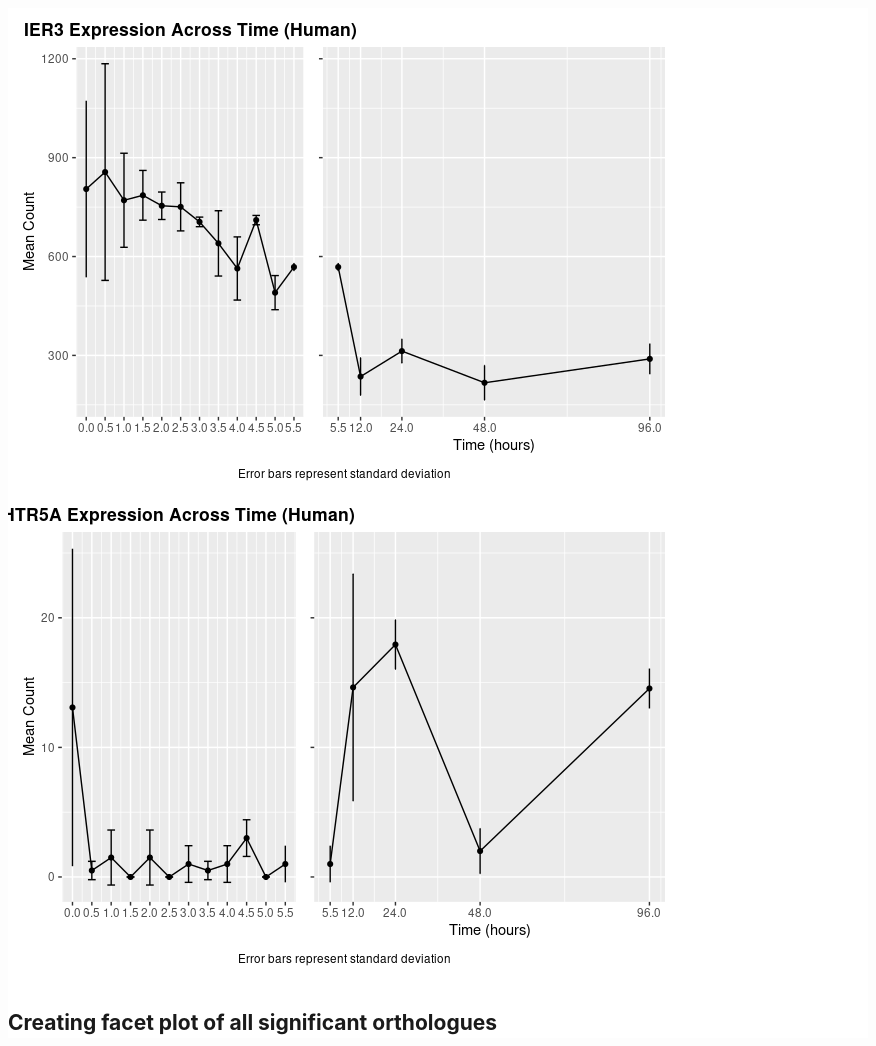 ![](Final_files/figure-gfm/creating%20split-x%20axis%20plot%20for%20human%20brain%20genes-1.png)![](Final_files/figure-gfm/creating%20split-x%20axis%20plot%20for%20human%20brain%20genes-2.png)

## Creating facet plot of all significant orthologues
